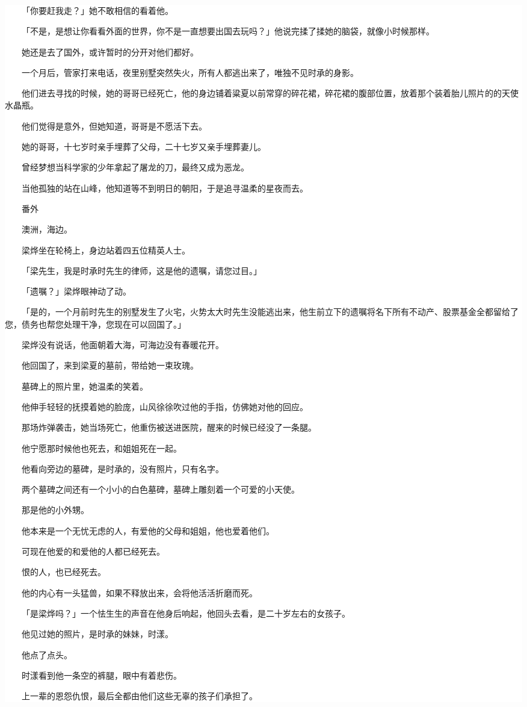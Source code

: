 &emsp;&emsp;「你要赶我走？」她不敢相信的看着他。  
  
&emsp;&emsp;「不是，是想让你看看外面的世界，你不是一直想要出国去玩吗？」他说完揉了揉她的脑袋，就像小时候那样。  
  
&emsp;&emsp;她还是去了国外，或许暂时的分开对他们都好。  
  
&emsp;&emsp;一个月后，管家打来电话，夜里别墅突然失火，所有人都逃出来了，唯独不见时承的身影。  
  
&emsp;&emsp;他们进去寻找的时候，她的哥哥已经死亡，他的身边铺着粱夏以前常穿的碎花裙，碎花裙的腹部位置，放着那个装着胎儿照片的的天使水晶瓶。  
  
&emsp;&emsp;他们觉得是意外，但她知道，哥哥是不愿活下去。  
  
&emsp;&emsp;她的哥哥，十七岁时亲手埋葬了父母，二十七岁又亲手埋葬妻儿。  
  
&emsp;&emsp;曾经梦想当科学家的少年拿起了屠龙的刀，最终又成为恶龙。  
  
&emsp;&emsp;当他孤独的站在山峰，他知道等不到明日的朝阳，于是追寻温柔的星夜而去。  
  
&emsp;&emsp;番外  
  
&emsp;&emsp;澳洲，海边。  
  
&emsp;&emsp;梁烨坐在轮椅上，身边站着四五位精英人士。  
  
&emsp;&emsp;「梁先生，我是时承时先生的律师，这是他的遗嘱，请您过目。」  
  
&emsp;&emsp;「遗嘱？」梁烨眼神动了动。  
  
&emsp;&emsp;「是的，一个月前时先生的别墅发生了火宅，火势太大时先生没能逃出来，他生前立下的遗嘱将名下所有不动产、股票基金全都留给了您，债务也帮您处理干净，您现在可以回国了。」  
  
&emsp;&emsp;梁烨没有说话，他面朝着大海，可海边没有春暖花开。  
  
&emsp;&emsp;他回国了，来到梁夏的墓前，带给她一束玫瑰。  
  
&emsp;&emsp;墓碑上的照片里，她温柔的笑着。  
  
&emsp;&emsp;他伸手轻轻的抚摸着她的脸庞，山风徐徐吹过他的手指，仿佛她对他的回应。  
  
&emsp;&emsp;那场炸弹袭击，她当场死亡，他重伤被送进医院，醒来的时候已经没了一条腿。  
  
&emsp;&emsp;他宁愿那时候他也死去，和姐姐死在一起。  
  
&emsp;&emsp;他看向旁边的墓碑，是时承的，没有照片，只有名字。  
  
&emsp;&emsp;两个墓碑之间还有一个小小的白色墓碑，墓碑上雕刻着一个可爱的小天使。  
  
&emsp;&emsp;那是他的小外甥。  
  
&emsp;&emsp;他本来是一个无忧无虑的人，有爱他的父母和姐姐，他也爱着他们。  
  
&emsp;&emsp;可现在他爱的和爱他的人都已经死去。  
  
&emsp;&emsp;恨的人，也已经死去。  
  
&emsp;&emsp;他的内心有一头猛兽，如果不释放出来，会将他活活折磨而死。  
  
&emsp;&emsp;「是梁烨吗？」一个怯生生的声音在他身后响起，他回头去看，是二十岁左右的女孩子。  
  
&emsp;&emsp;他见过她的照片，是时承的妹妹，时漾。  
  
&emsp;&emsp;他点了点头。  
  
&emsp;&emsp;时漾看到他一条空的裤腿，眼中有着悲伤。  
  
&emsp;&emsp;上一辈的恩怨仇恨，最后全都由他们这些无辜的孩子们承担了。  
  